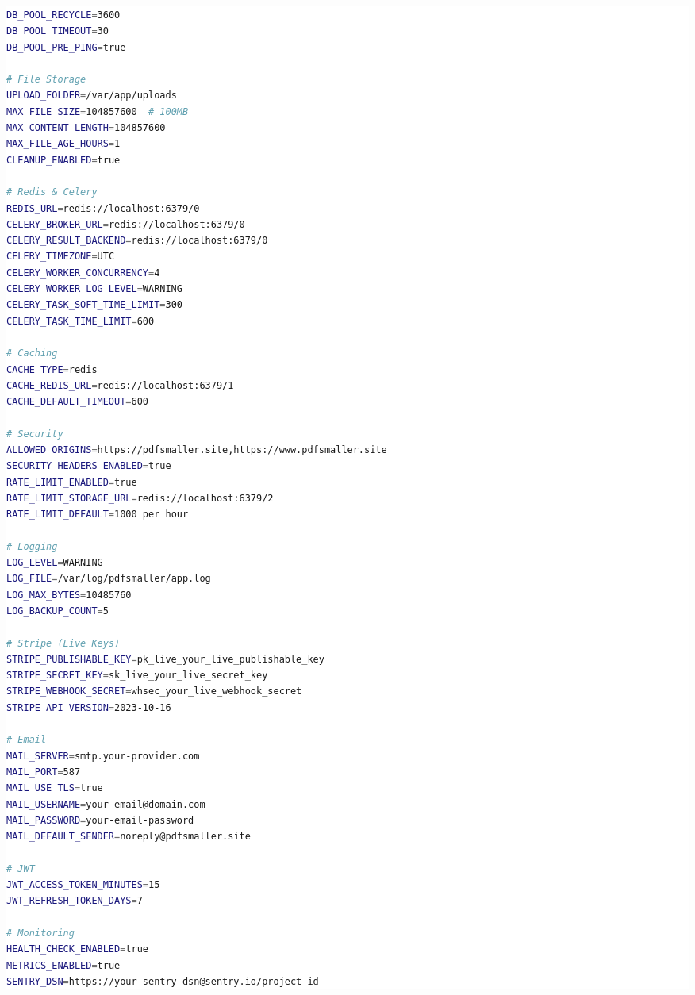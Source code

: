 ```bash
DB_POOL_RECYCLE=3600
DB_POOL_TIMEOUT=30
DB_POOL_PRE_PING=true

# File Storage
UPLOAD_FOLDER=/var/app/uploads
MAX_FILE_SIZE=104857600  # 100MB
MAX_CONTENT_LENGTH=104857600
MAX_FILE_AGE_HOURS=1
CLEANUP_ENABLED=true

# Redis & Celery
REDIS_URL=redis://localhost:6379/0
CELERY_BROKER_URL=redis://localhost:6379/0
CELERY_RESULT_BACKEND=redis://localhost:6379/0
CELERY_TIMEZONE=UTC
CELERY_WORKER_CONCURRENCY=4
CELERY_WORKER_LOG_LEVEL=WARNING
CELERY_TASK_SOFT_TIME_LIMIT=300
CELERY_TASK_TIME_LIMIT=600

# Caching
CACHE_TYPE=redis
CACHE_REDIS_URL=redis://localhost:6379/1
CACHE_DEFAULT_TIMEOUT=600

# Security
ALLOWED_ORIGINS=https://pdfsmaller.site,https://www.pdfsmaller.site
SECURITY_HEADERS_ENABLED=true
RATE_LIMIT_ENABLED=true
RATE_LIMIT_STORAGE_URL=redis://localhost:6379/2
RATE_LIMIT_DEFAULT=1000 per hour

# Logging
LOG_LEVEL=WARNING
LOG_FILE=/var/log/pdfsmaller/app.log
LOG_MAX_BYTES=10485760
LOG_BACKUP_COUNT=5

# Stripe (Live Keys)
STRIPE_PUBLISHABLE_KEY=pk_live_your_live_publishable_key
STRIPE_SECRET_KEY=sk_live_your_live_secret_key
STRIPE_WEBHOOK_SECRET=whsec_your_live_webhook_secret
STRIPE_API_VERSION=2023-10-16

# Email
MAIL_SERVER=smtp.your-provider.com
MAIL_PORT=587
MAIL_USE_TLS=true
MAIL_USERNAME=your-email@domain.com
MAIL_PASSWORD=your-email-password
MAIL_DEFAULT_SENDER=noreply@pdfsmaller.site

# JWT
JWT_ACCESS_TOKEN_MINUTES=15
JWT_REFRESH_TOKEN_DAYS=7

# Monitoring
HEALTH_CHECK_ENABLED=true
METRICS_ENABLED=true
SENTRY_DSN=https://your-sentry-dsn@sentry.io/project-id
```
